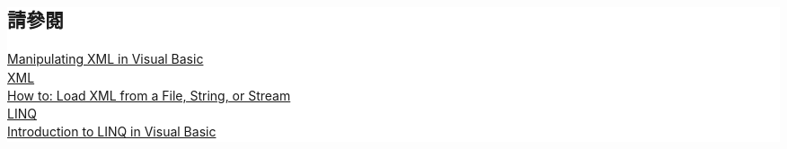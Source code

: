 ## 請參閱  
 [Manipulating XML in Visual Basic](../../../../visual-basic/programming-guide/language-features/xml/manipulating-xml.md)   
 [XML](../../../../visual-basic/programming-guide/language-features/xml/index.md)   
 [How to: Load XML from a File, String, or Stream](../../../../visual-basic/programming-guide/language-features/xml/how-to-load-xml-from-a-file-string-or-stream.md)   
 [LINQ](../../../../visual-basic/programming-guide/language-features/linq/index.md)   
 [Introduction to LINQ in Visual Basic](../../../../visual-basic/programming-guide/language-features/linq/introduction-to-linq.md)